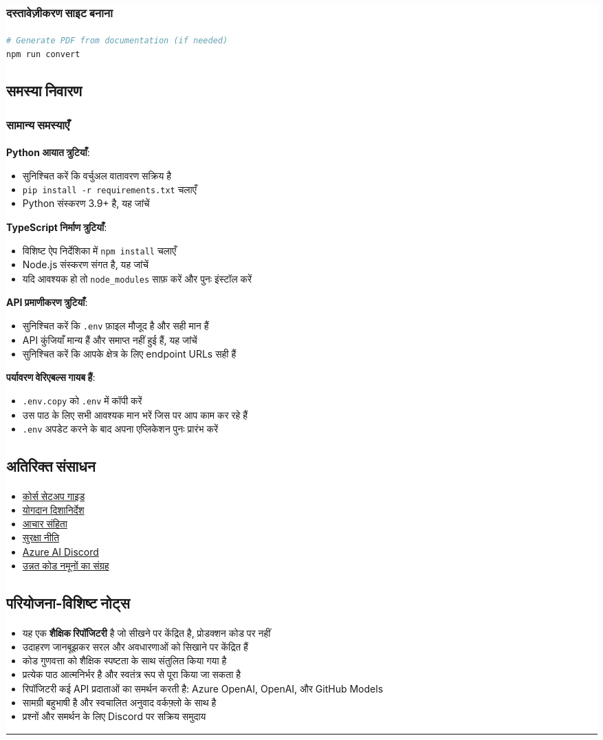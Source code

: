 ### दस्तावेज़ीकरण साइट बनाना

```bash
# Generate PDF from documentation (if needed)
npm run convert
```

## समस्या निवारण

### सामान्य समस्याएँ

**Python आयात त्रुटियाँ**:
- सुनिश्चित करें कि वर्चुअल वातावरण सक्रिय है
- `pip install -r requirements.txt` चलाएँ
- Python संस्करण 3.9+ है, यह जांचें

**TypeScript निर्माण त्रुटियाँ**:
- विशिष्ट ऐप निर्देशिका में `npm install` चलाएँ
- Node.js संस्करण संगत है, यह जांचें
- यदि आवश्यक हो तो `node_modules` साफ़ करें और पुनः इंस्टॉल करें

**API प्रमाणीकरण त्रुटियाँ**:
- सुनिश्चित करें कि `.env` फ़ाइल मौजूद है और सही मान हैं
- API कुंजियाँ मान्य हैं और समाप्त नहीं हुई हैं, यह जांचें
- सुनिश्चित करें कि आपके क्षेत्र के लिए endpoint URLs सही हैं

**पर्यावरण वेरिएबल्स गायब हैं**:
- `.env.copy` को `.env` में कॉपी करें
- उस पाठ के लिए सभी आवश्यक मान भरें जिस पर आप काम कर रहे हैं
- `.env` अपडेट करने के बाद अपना एप्लिकेशन पुनः प्रारंभ करें

## अतिरिक्त संसाधन

- [कोर्स सेटअप गाइड](./00-course-setup/README.md?WT.mc_id=academic-105485-koreyst)
- [योगदान दिशानिर्देश](./CONTRIBUTING.md)
- [आचार संहिता](./CODE_OF_CONDUCT.md)
- [सुरक्षा नीति](./SECURITY.md)
- [Azure AI Discord](https://aka.ms/genai-discord?WT.mc_id=academic-105485-koreyst)
- [उन्नत कोड नमूनों का संग्रह](https://aka.ms/genai-beg-code?WT.mc_id=academic-105485-koreyst)

## परियोजना-विशिष्ट नोट्स

- यह एक **शैक्षिक रिपॉजिटरी** है जो सीखने पर केंद्रित है, प्रोडक्शन कोड पर नहीं
- उदाहरण जानबूझकर सरल और अवधारणाओं को सिखाने पर केंद्रित हैं
- कोड गुणवत्ता को शैक्षिक स्पष्टता के साथ संतुलित किया गया है
- प्रत्येक पाठ आत्मनिर्भर है और स्वतंत्र रूप से पूरा किया जा सकता है
- रिपॉजिटरी कई API प्रदाताओं का समर्थन करती है: Azure OpenAI, OpenAI, और GitHub Models
- सामग्री बहुभाषी है और स्वचालित अनुवाद वर्कफ़्लो के साथ है
- प्रश्नों और समर्थन के लिए Discord पर सक्रिय समुदाय

---
